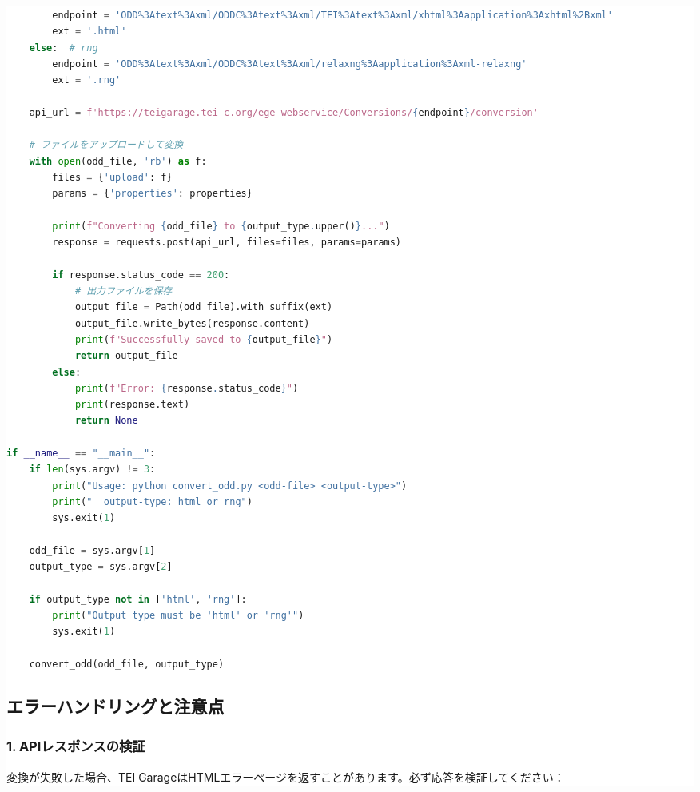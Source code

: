 ```python
        endpoint = 'ODD%3Atext%3Axml/ODDC%3Atext%3Axml/TEI%3Atext%3Axml/xhtml%3Aapplication%3Axhtml%2Bxml'
        ext = '.html'
    else:  # rng
        endpoint = 'ODD%3Atext%3Axml/ODDC%3Atext%3Axml/relaxng%3Aapplication%3Axml-relaxng'
        ext = '.rng'
    
    api_url = f'https://teigarage.tei-c.org/ege-webservice/Conversions/{endpoint}/conversion'
    
    # ファイルをアップロードして変換
    with open(odd_file, 'rb') as f:
        files = {'upload': f}
        params = {'properties': properties}
        
        print(f"Converting {odd_file} to {output_type.upper()}...")
        response = requests.post(api_url, files=files, params=params)
        
        if response.status_code == 200:
            # 出力ファイルを保存
            output_file = Path(odd_file).with_suffix(ext)
            output_file.write_bytes(response.content)
            print(f"Successfully saved to {output_file}")
            return output_file
        else:
            print(f"Error: {response.status_code}")
            print(response.text)
            return None

if __name__ == "__main__":
    if len(sys.argv) != 3:
        print("Usage: python convert_odd.py <odd-file> <output-type>")
        print("  output-type: html or rng")
        sys.exit(1)
    
    odd_file = sys.argv[1]
    output_type = sys.argv[2]
    
    if output_type not in ['html', 'rng']:
        print("Output type must be 'html' or 'rng'")
        sys.exit(1)
    
    convert_odd(odd_file, output_type)
```

## エラーハンドリングと注意点

### 1. APIレスポンスの検証

変換が失敗した場合、TEI GarageはHTMLエラーページを返すことがあります。必ず応答を検証してください：
